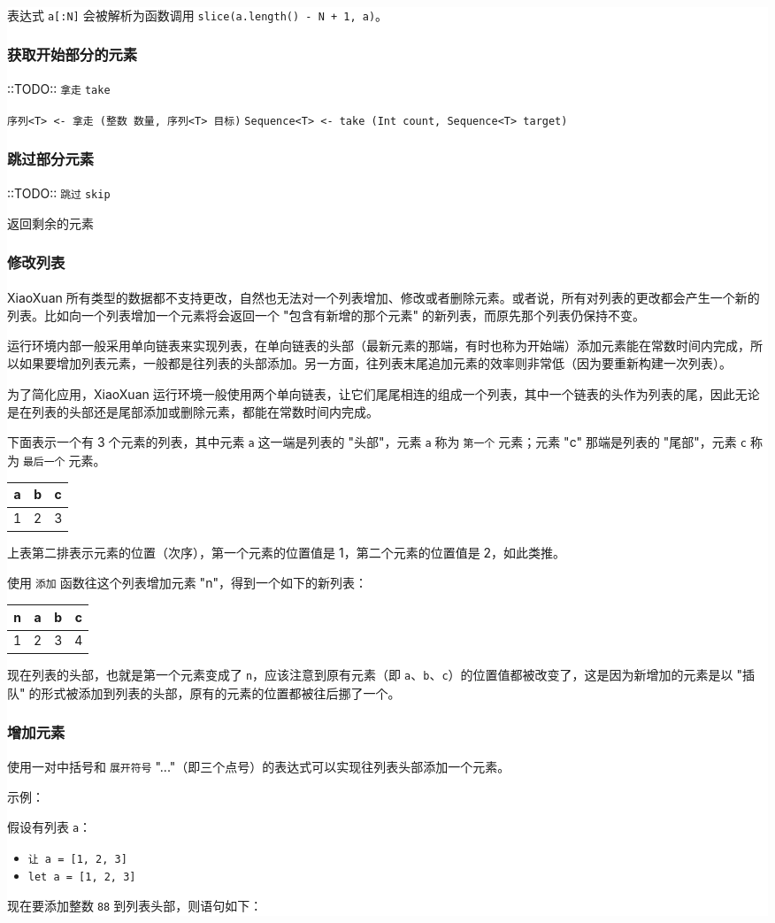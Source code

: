 表达式 `a[:N]` 会被解析为函数调用 `slice(a.length() - N + 1, a)`。

### 获取开始部分的元素

::TODO::
`拿走` `take`

  `序列<T> <- 拿走 (整数 数量, 序列<T> 目标)`
  `Sequence<T> <- take (Int count, Sequence<T> target)`

### 跳过部分元素

::TODO::
`跳过` `skip`

返回剩余的元素

### 修改列表

XiaoXuan 所有类型的数据都不支持更改，自然也无法对一个列表增加、修改或者删除元素。或者说，所有对列表的更改都会产生一个新的列表。比如向一个列表增加一个元素将会返回一个 "包含有新增的那个元素" 的新列表，而原先那个列表仍保持不变。

运行环境内部一般采用单向链表来实现列表，在单向链表的头部（最新元素的那端，有时也称为开始端）添加元素能在常数时间内完成，所以如果要增加列表元素，一般都是往列表的头部添加。另一方面，往列表末尾追加元素的效率则非常低（因为要重新构建一次列表）。

为了简化应用，XiaoXuan 运行环境一般使用两个单向链表，让它们尾尾相连的组成一个列表，其中一个链表的头作为列表的尾，因此无论是在列表的头部还是尾部添加或删除元素，都能在常数时间内完成。

下面表示一个有 3 个元素的列表，其中元素 `a` 这一端是列表的 "头部"，元素 `a` 称为 `第一个` 元素；元素 "c" 那端是列表的 "尾部"，元素 `c` 称为 `最后一个` 元素。

| a | b | c |
|---|---|---|
| 1 | 2 | 3 |

上表第二排表示元素的位置（次序），第一个元素的位置值是 1，第二个元素的位置值是 2，如此类推。

使用 `添加` 函数往这个列表增加元素 "n"，得到一个如下的新列表：

| n | a | b | c |
|---|---|---|---|
| 1 | 2 | 3 | 4 |

现在列表的头部，也就是第一个元素变成了 `n`，应该注意到原有元素（即 `a`、`b`、`c`）的位置值都被改变了，这是因为新增加的元素是以 "插队" 的形式被添加到列表的头部，原有的元素的位置都被往后挪了一个。

### 增加元素

使用一对中括号和 `展开符号` "..."（即三个点号）的表达式可以实现往列表头部添加一个元素。

示例：

假设有列表 `a`：

* `让 a = [1, 2, 3]`
* `let a = [1, 2, 3]`

现在要添加整数 `88` 到列表头部，则语句如下：
